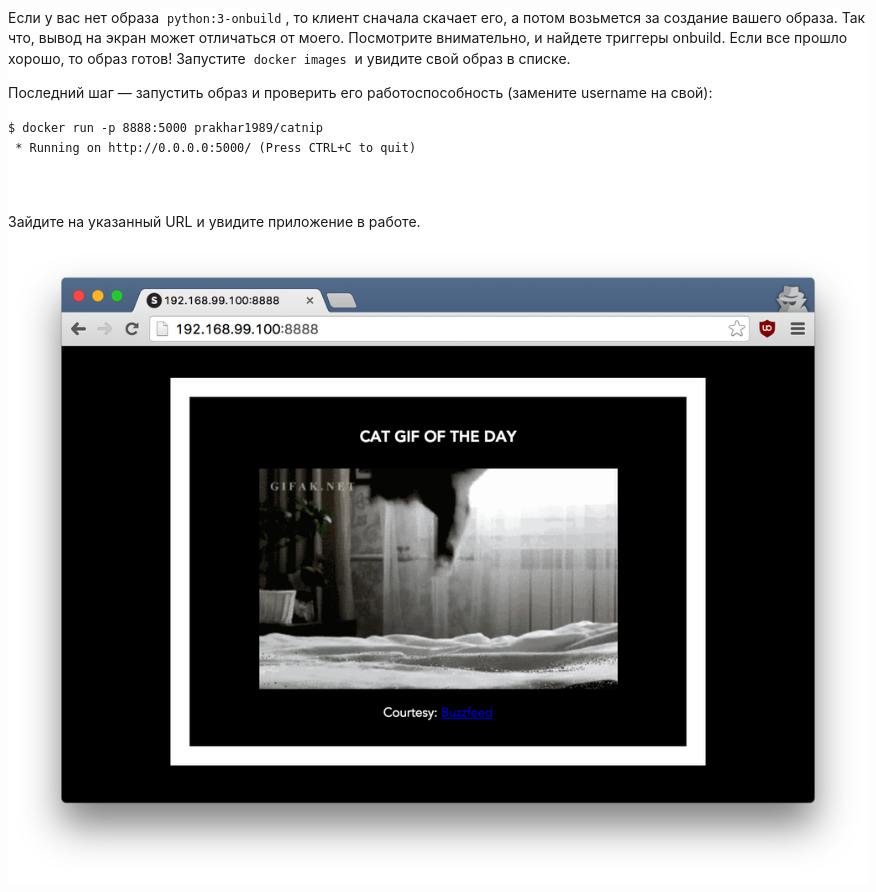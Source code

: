   

Если у вас нет образа  `python:3-onbuild` , то клиент сначала скачает его, а потом возьмется за создание вашего образа. Так что, вывод на экран может отличаться от моего. Посмотрите внимательно, и найдете триггеры onbuild. Если все прошло хорошо, то образ готов! Запустите  `docker images`  и увидите свой образ в списке.

  

Последний шаг — запустить образ и проверить его работоспособность (замените username на свой):

  

```
$ docker run -p 8888:5000 prakhar1989/catnip
 * Running on http://0.0.0.0:5000/ (Press CTRL+C to quit)

 
```

  

Зайдите на указанный URL и увидите приложение в работе.

  

 ![static](/images/9c04f760697cbc581d8b99c0f7686f01.png) 

